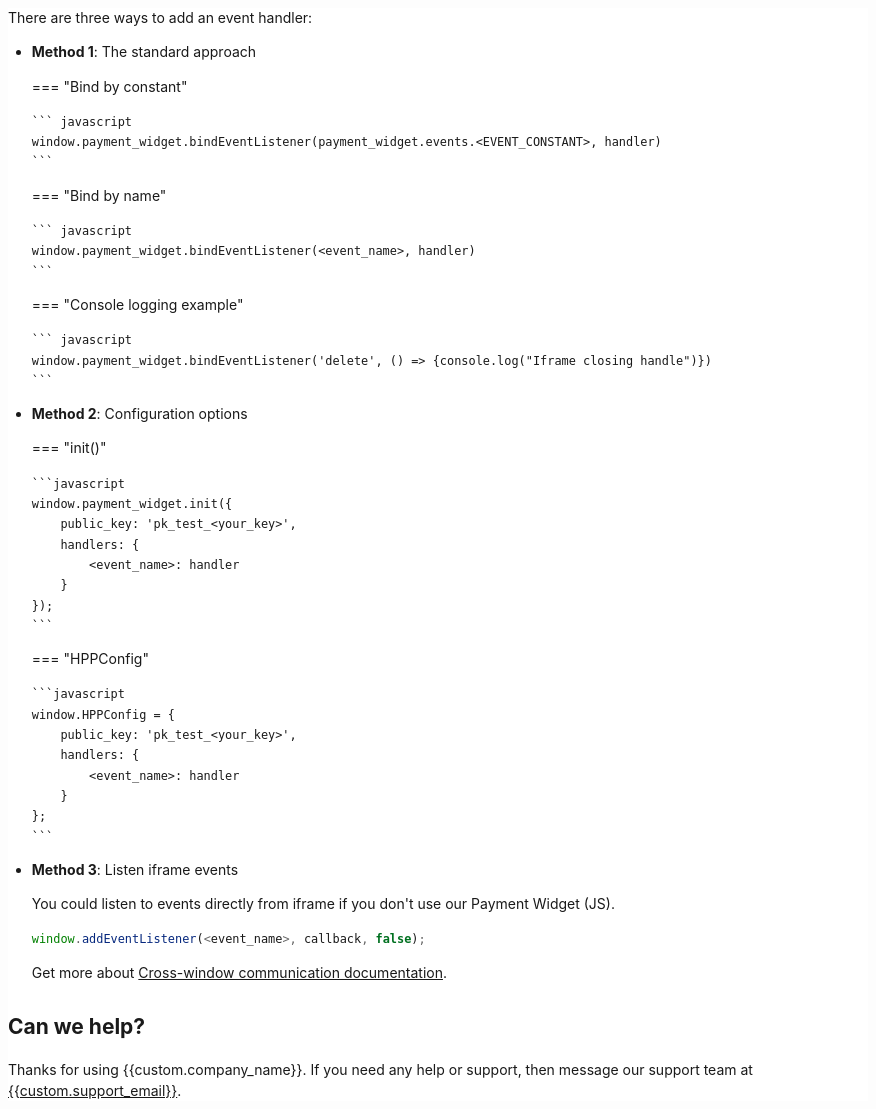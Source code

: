 There are three ways to add an event handler:

-   **Method 1**: The standard approach

    === "Bind by constant"

        ``` javascript
        window.payment_widget.bindEventListener(payment_widget.events.<EVENT_CONSTANT>, handler)
        ```

    === "Bind by name"

        ``` javascript
        window.payment_widget.bindEventListener(<event_name>, handler)
        ```

    === "Console logging example"

        ``` javascript
        window.payment_widget.bindEventListener('delete', () => {console.log("Iframe closing handle")})
        ```

-   **Method 2**: Configuration options

    === "init()"

        ```javascript
        window.payment_widget.init({
            public_key: 'pk_test_<your_key>',
            handlers: {
                <event_name>: handler
            }
        });
        ```

    === "HPPConfig"

        ```javascript
        window.HPPConfig = {
            public_key: 'pk_test_<your_key>',
            handlers: {
                <event_name>: handler
            }
        };
        ```

-   **Method 3**: Listen iframe events

    You could listen to events directly from iframe if you don't use our Payment Widget (JS).
    
    ``` javascript
    window.addEventListener(<event_name>, callback, false);
    ```

    Get more about [Cross-window communication documentation](https://developer.mozilla.org/ru/docs/Web/API/Window/postMessage).

## Can we help?

Thanks for using {{custom.company_name}}. If you need any help or support, then message our support team at  [{{custom.support_email}}](mailto:{{custom.support_email}}).
